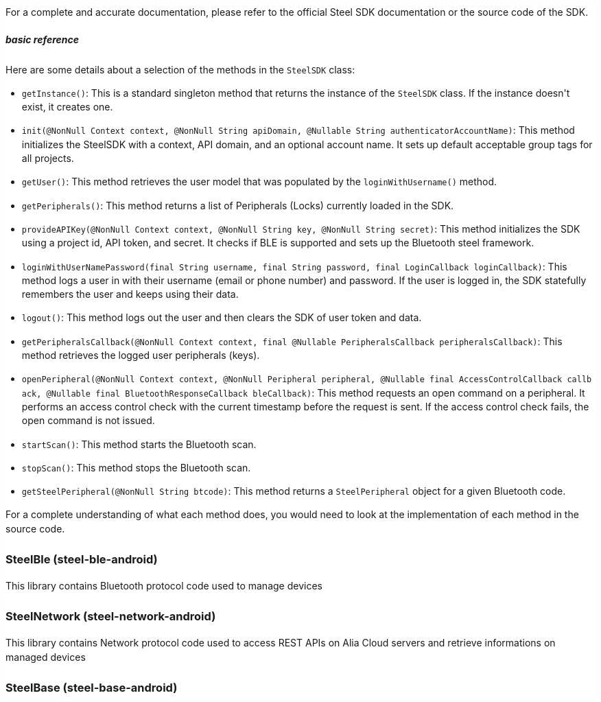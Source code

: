 For a complete and accurate documentation, please refer to the official Steel SDK documentation or the source code of the SDK.

##### basic reference

Here are some details about a selection of the methods in the `SteelSDK` class:

- `getInstance()`: This is a standard singleton method that returns the instance of the `SteelSDK` class. If the instance doesn't exist, it creates one.

- `init(@NonNull Context context, @NonNull String apiDomain, @Nullable String authenticatorAccountName)`: This method initializes the SteelSDK with a context, API domain, and an optional account name. It sets up default acceptable group tags for all projects.

- `getUser()`: This method retrieves the user model that was populated by the `loginWithUsername()` method.

- `getPeripherals()`: This method returns a list of Peripherals (Locks) currently loaded in the SDK.

- `provideAPIKey(@NonNull Context context, @NonNull String key, @NonNull String secret)`: This method initializes the SDK using a project id, API token, and secret. It checks if BLE is supported and sets up the Bluetooth steel framework.

- `loginWithUserNamePassword(final String username, final String password, final LoginCallback loginCallback)`: This method logs a user in with their username (email or phone number) and password. If the user is logged in, the SDK statefully remembers the user and keeps using their data.

- `logout()`: This method logs out the user and then clears the SDK of user token and data.

- `getPeripheralsCallback(@NonNull Context context, final @Nullable PeripheralsCallback peripheralsCallback)`: This method retrieves the logged user peripherals (keys).

- `openPeripheral(@NonNull Context context, @NonNull Peripheral peripheral, @Nullable final AccessControlCallback callback, @Nullable final BluetoothResponseCallback bleCallback)`: This method requests an open command on a peripheral. It performs an access control check with the current timestamp before the request is sent. If the access control check fails, the open command is not issued.

- `startScan()`: This method starts the Bluetooth scan.

- `stopScan()`: This method stops the Bluetooth scan.

- `getSteelPeripheral(@NonNull String btcode)`: This method returns a `SteelPeripheral` object for a given Bluetooth code.

For a complete understanding of what each method does, you would need to look at the implementation of each method in the source code.

### SteelBle (steel-ble-android)

This library contains Bluetooth protocol code used to manage devices

### SteelNetwork (steel-network-android)

This library contains Network protocol code used to access REST APIs on Alia Cloud servers and retrieve informations on managed devices

### SteelBase (steel-base-android)
